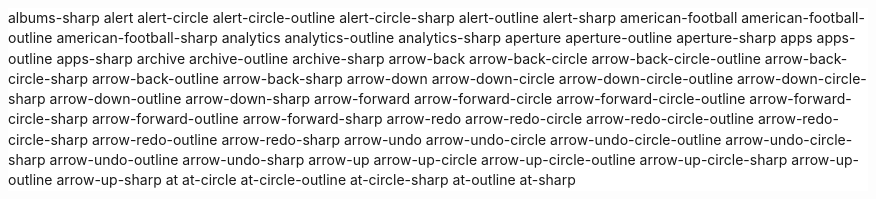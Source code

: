 albums-sharp
alert
alert-circle
alert-circle-outline
alert-circle-sharp
alert-outline
alert-sharp
american-football
american-football-outline
american-football-sharp
analytics
analytics-outline
analytics-sharp
aperture
aperture-outline
aperture-sharp
apps
apps-outline
apps-sharp
archive
archive-outline
archive-sharp
arrow-back
arrow-back-circle
arrow-back-circle-outline
arrow-back-circle-sharp
arrow-back-outline
arrow-back-sharp
arrow-down
arrow-down-circle
arrow-down-circle-outline
arrow-down-circle-sharp
arrow-down-outline
arrow-down-sharp
arrow-forward
arrow-forward-circle
arrow-forward-circle-outline
arrow-forward-circle-sharp
arrow-forward-outline
arrow-forward-sharp
arrow-redo
arrow-redo-circle
arrow-redo-circle-outline
arrow-redo-circle-sharp
arrow-redo-outline
arrow-redo-sharp
arrow-undo
arrow-undo-circle
arrow-undo-circle-outline
arrow-undo-circle-sharp
arrow-undo-outline
arrow-undo-sharp
arrow-up
arrow-up-circle
arrow-up-circle-outline
arrow-up-circle-sharp
arrow-up-outline
arrow-up-sharp
at
at-circle
at-circle-outline
at-circle-sharp
at-outline
at-sharp
